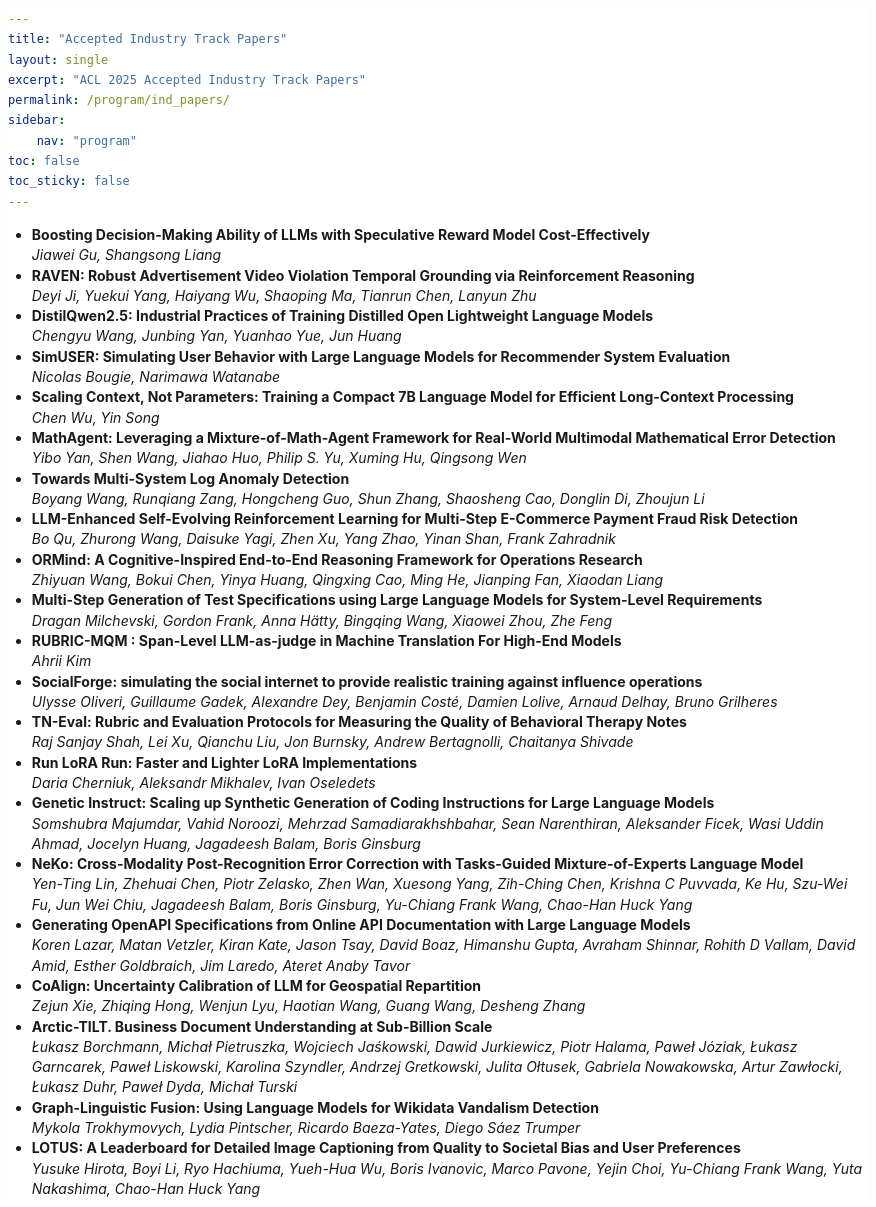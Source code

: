 ```yaml
---
title: "Accepted Industry Track Papers"
layout: single
excerpt: "ACL 2025 Accepted Industry Track Papers"
permalink: /program/ind_papers/
sidebar:
    nav: "program"
toc: false
toc_sticky: false
---
```


* **Boosting Decision-Making Ability of LLMs with Speculative Reward Model Cost-Effectively**<br>*Jiawei Gu, Shangsong Liang*
* **RAVEN: Robust Advertisement Video Violation Temporal Grounding via Reinforcement Reasoning**<br>*Deyi Ji, Yuekui Yang, Haiyang Wu, Shaoping Ma, Tianrun Chen, Lanyun Zhu*
* **DistilQwen2.5: Industrial Practices of Training Distilled Open Lightweight Language Models**<br>*Chengyu Wang, Junbing Yan, Yuanhao Yue, Jun Huang*
* **SimUSER: Simulating User Behavior with Large Language Models for Recommender System Evaluation**<br>*Nicolas Bougie, Narimawa Watanabe*
* **Scaling Context, Not Parameters: Training a Compact 7B Language Model for Efficient Long-Context Processing**<br>*Chen Wu, Yin Song*
* **MathAgent: Leveraging a Mixture-of-Math-Agent Framework for Real-World Multimodal Mathematical Error Detection**<br>*Yibo Yan, Shen Wang, Jiahao Huo, Philip S. Yu, Xuming Hu, Qingsong Wen*
* **Towards Multi-System Log Anomaly Detection**<br>*Boyang Wang, Runqiang Zang, Hongcheng Guo, Shun Zhang, Shaosheng Cao, Donglin Di, Zhoujun Li*
* **LLM-Enhanced Self-Evolving Reinforcement Learning for Multi-Step E-Commerce Payment Fraud Risk Detection**<br>*Bo Qu, Zhurong Wang, Daisuke Yagi, Zhen Xu, Yang Zhao, Yinan Shan, Frank Zahradnik*
* **ORMind: A Cognitive-Inspired End-to-End Reasoning Framework for Operations Research**<br>*Zhiyuan Wang, Bokui Chen, Yinya Huang, Qingxing Cao, Ming He, Jianping Fan, Xiaodan Liang*
* **Multi-Step Generation of Test Specifications using Large Language Models for System-Level Requirements**<br>*Dragan Milchevski, Gordon Frank, Anna Hätty, Bingqing Wang, Xiaowei Zhou, Zhe Feng*
* **RUBRIC-MQM : Span-Level LLM-as-judge in Machine Translation For High-End Models**<br>*Ahrii Kim*
* **SocialForge: simulating the social internet to provide realistic training against influence operations**<br>*Ulysse Oliveri, Guillaume Gadek, Alexandre Dey, Benjamin Costé, Damien Lolive, Arnaud Delhay, Bruno Grilheres*
* **TN-Eval: Rubric and Evaluation Protocols for Measuring the Quality of Behavioral Therapy Notes**<br>*Raj Sanjay Shah, Lei Xu, Qianchu Liu, Jon Burnsky, Andrew Bertagnolli, Chaitanya Shivade*
* **Run LoRA Run: Faster and Lighter LoRA Implementations**<br>*Daria Cherniuk, Aleksandr Mikhalev, Ivan Oseledets*
* **Genetic Instruct: Scaling up Synthetic Generation of Coding Instructions for Large Language Models**<br>*Somshubra Majumdar, Vahid Noroozi, Mehrzad Samadiarakhshbahar, Sean Narenthiran, Aleksander Ficek, Wasi Uddin Ahmad, Jocelyn Huang, Jagadeesh Balam, Boris Ginsburg*
* **NeKo: Cross-Modality Post-Recognition Error Correction with Tasks-Guided Mixture-of-Experts Language Model**<br>*Yen-Ting Lin, Zhehuai Chen, Piotr Zelasko, Zhen Wan, Xuesong Yang, Zih-Ching Chen, Krishna C Puvvada, Ke Hu, Szu-Wei Fu, Jun Wei Chiu, Jagadeesh Balam, Boris Ginsburg, Yu-Chiang Frank Wang, Chao-Han Huck Yang*
* **Generating OpenAPI Specifications from Online API Documentation with Large Language Models**<br>*Koren Lazar, Matan Vetzler, Kiran Kate, Jason Tsay, David Boaz, Himanshu Gupta, Avraham Shinnar, Rohith D Vallam, David Amid, Esther Goldbraich, Jim Laredo, Ateret Anaby Tavor*
* **CoAlign: Uncertainty Calibration of LLM for Geospatial Repartition**<br>*Zejun Xie, Zhiqing Hong, Wenjun Lyu, Haotian Wang, Guang Wang, Desheng Zhang*
* **Arctic-TILT. Business Document Understanding at Sub-Billion Scale**<br>*Łukasz Borchmann, Michał Pietruszka, Wojciech Jaśkowski, Dawid Jurkiewicz, Piotr Halama, Paweł Józiak, Łukasz Garncarek, Paweł Liskowski, Karolina Szyndler, Andrzej Gretkowski, Julita Ołtusek, Gabriela Nowakowska, Artur Zawłocki, Łukasz Duhr, Paweł Dyda, Michał Turski*
* **Graph-Linguistic Fusion: Using Language Models for Wikidata Vandalism Detection**<br>*Mykola Trokhymovych, Lydia Pintscher, Ricardo Baeza-Yates, Diego Sáez Trumper*
* **LOTUS: A Leaderboard for Detailed Image Captioning from Quality to Societal Bias and User Preferences**<br>*Yusuke Hirota, Boyi Li, Ryo Hachiuma, Yueh-Hua Wu, Boris Ivanovic, Marco Pavone, Yejin Choi, Yu-Chiang Frank Wang, Yuta Nakashima, Chao-Han Huck Yang*